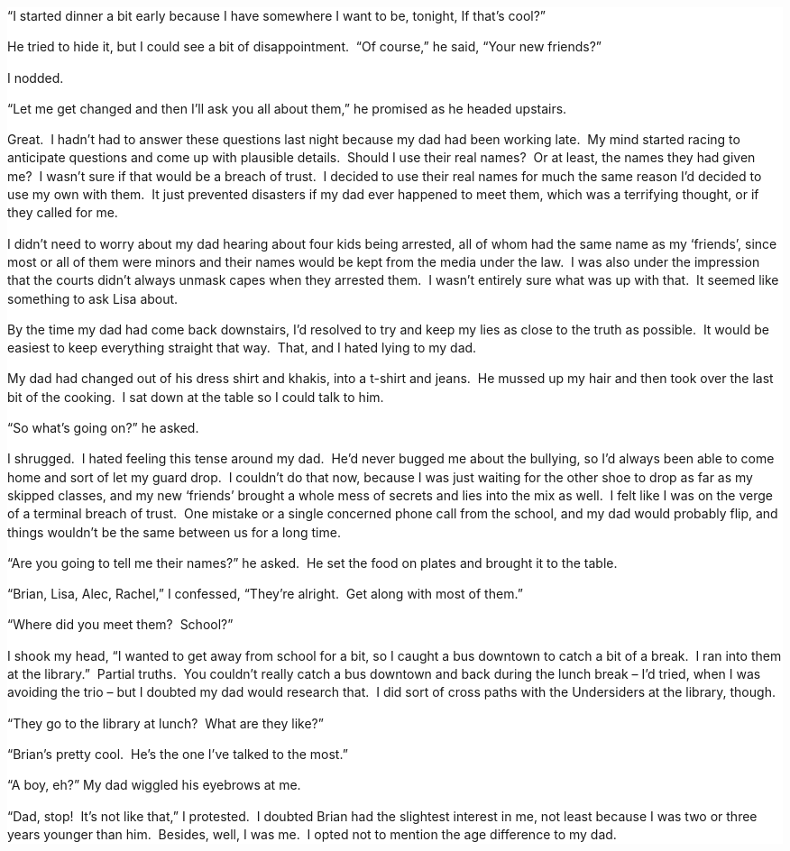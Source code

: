 “I started dinner a bit early because I have somewhere I want to be, tonight, If that’s cool?”

He tried to hide it, but I could see a bit of disappointment.  “Of course,” he said, “Your new friends?”

I nodded.

“Let me get changed and then I’ll ask you all about them,” he promised as he headed upstairs.

Great.  I hadn’t had to answer these questions last night because my dad had been working late.  My mind started racing to anticipate questions and come up with plausible details.  Should I use their real names?  Or at least, the names they had given me?  I wasn’t sure if that would be a breach of trust.  I decided to use their real names for much the same reason I’d decided to use my own with them.  It just prevented disasters if my dad ever happened to meet them, which was a terrifying thought, or if they called for me.

I didn’t need to worry about my dad hearing about four kids being arrested, all of whom had the same name as my ‘friends’, since most or all of them were minors and their names would be kept from the media under the law.  I was also under the impression that the courts didn’t always unmask capes when they arrested them.  I wasn’t entirely sure what was up with that.  It seemed like something to ask Lisa about.

By the time my dad had come back downstairs, I’d resolved to try and keep my lies as close to the truth as possible.  It would be easiest to keep everything straight that way.  That, and I hated lying to my dad.

My dad had changed out of his dress shirt and khakis, into a t-shirt and jeans.  He mussed up my hair and then took over the last bit of the cooking.  I sat down at the table so I could talk to him.

“So what’s going on?” he asked.

I shrugged.  I hated feeling this tense around my dad.  He’d never bugged me about the bullying, so I’d always been able to come home and sort of let my guard drop.  I couldn’t do that now, because I was just waiting for the other shoe to drop as far as my skipped classes, and my new ‘friends’ brought a whole mess of secrets and lies into the mix as well.  I felt like I was on the verge of a terminal breach of trust.  One mistake or a single concerned phone call from the school, and my dad would probably flip, and things wouldn’t be the same between us for a long time.

“Are you going to tell me their names?” he asked.  He set the food on plates and brought it to the table.

“Brian, Lisa, Alec, Rachel,” I confessed, “They’re alright.  Get along with most of them.”

“Where did you meet them?  School?”

I shook my head, “I wanted to get away from school for a bit, so I caught a bus downtown to catch a bit of a break.  I ran into them at the library.”  Partial truths.  You couldn’t really catch a bus downtown and back during the lunch break – I’d tried, when I was avoiding the trio – but I doubted my dad would research that.  I did sort of cross paths with the Undersiders at the library, though.

“They go to the library at lunch?  What are they like?”

“Brian’s pretty cool.  He’s the one I’ve talked to the most.”

“A boy, eh?” My dad wiggled his eyebrows at me.

“Dad, stop!  It’s not like that,” I protested.  I doubted Brian had the slightest interest in me, not least because I was two or three years younger than him.  Besides, well, I was me.  I opted not to mention the age difference to my dad.
